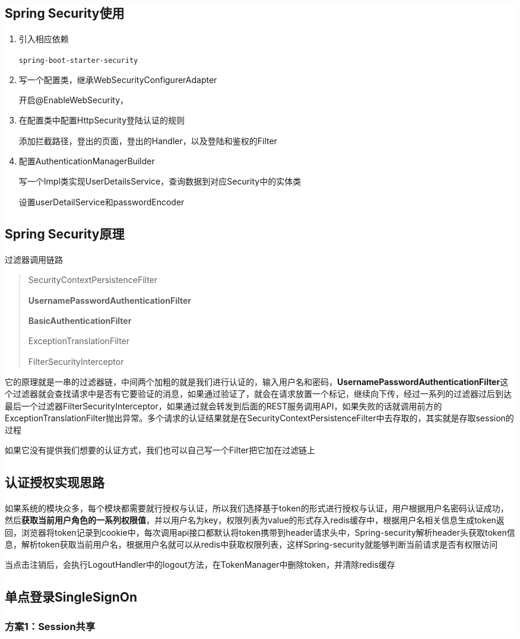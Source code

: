 ## Spring Security使用

1. 引入相应依赖

   ```
   spring-boot-starter-security
   ```

2. 写一个配置类，继承WebSecurityConfigurerAdapter

   开启@EnableWebSecurity，

3. 在配置类中配置HttpSecurity登陆认证的规则

   添加拦截路径，登出的页面，登出的Handler，以及登陆和鉴权的Filter

4. 配置AuthenticationManagerBuilder

   写一个Impl类实现UserDetailsService，查询数据到对应Security中的实体类

   设置userDetailService和passwordEncoder

## Spring Security原理

 过滤器调用链路

> SecurityContextPersistenceFilter
>
> **UsernamePasswordAuthenticationFilter**
>
> **BasicAuthenticationFilter**
>
> ExceptionTranslationFilter
>
> FilterSecurityInterceptor

它的原理就是一串的过滤器链，中间两个加粗的就是我们进行认证的，输入用户名和密码，**UsernamePasswordAuthenticationFilter**这个过滤器就会查找请求中是否有它要验证的消息，如果通过验证了，就会在请求放置一个标记，继续向下传，经过一系列的过滤器过后到达最后一个过滤器FilterSecurityInterceptor，如果通过就会转发到后面的REST服务调用API，如果失败的话就调用前方的ExceptionTranslationFilter抛出异常。多个请求的认证结果就是在SecurityContextPersistenceFilter中去存取的，其实就是存取session的过程 

如果它没有提供我们想要的认证方式，我们也可以自己写一个Filter把它加在过滤链上



## 认证授权实现思路

如果系统的模块众多，每个模块都需要就行授权与认证，所以我们选择基于token的形式进行授权与认证，用户根据用户名密码认证成功，然后**获取当前用户角色的一系列权限值**，并以用户名为key，权限列表为value的形式存入redis缓存中，根据用户名相关信息生成token返回，浏览器将token记录到cookie中，每次调用api接口都默认将token携带到header请求头中，Spring-security解析header头获取token信息，解析token获取当前用户名，根据用户名就可以从redis中获取权限列表，这样Spring-security就能够判断当前请求是否有权限访问

 当点击注销后，会执行LogoutHandler中的logout方法，在TokenManager中删除token，并清除redis缓存

## 单点登录SingleSignOn

### 方案1：Session共享
